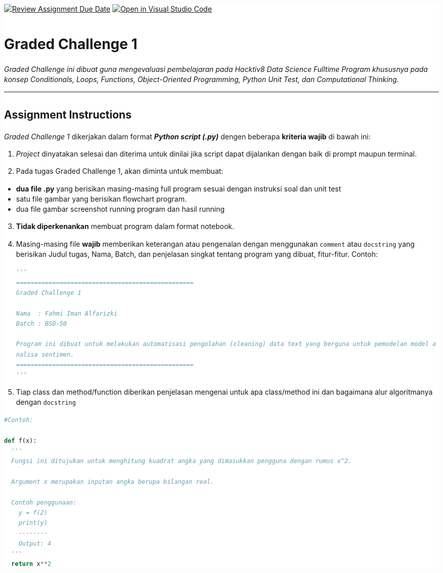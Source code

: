 [![Review Assignment Due Date](https://classroom.github.com/assets/deadline-readme-button-24ddc0f5d75046c5622901739e7c5dd533143b0c8e959d652212380cedb1ea36.svg)](https://classroom.github.com/a/FeCz4rSf)
[![Open in Visual Studio Code](https://classroom.github.com/assets/open-in-vscode-718a45dd9cf7e7f842a935f5ebbe5719a5e09af4491e668f4dbf3b35d5cca122.svg)](https://classroom.github.com/online_ide?assignment_repo_id=11498264&assignment_repo_type=AssignmentRepo)
# Graded Challenge 1

_Graded Challenge ini dibuat guna mengevaluasi pembelajaran pada Hacktiv8 Data Science Fulltime Program khususnya pada konsep Conditionals, Loops, Functions, Object-Oriented Programming, Python Unit Test, dan Computational Thinking._

---

## Assignment Instructions

*Graded Challenge 1* dikerjakan dalam format ***Python script (.py)*** dengen beberapa **kriteria wajib** di bawah ini:

1. *Project* dinyatakan selesai dan diterima untuk dinilai jika script dapat dijalankan dengan baik di prompt maupun terminal.

2. Pada tugas Graded Challenge 1, akan diminta untuk membuat:
  -  **dua file .py** yang berisikan masing-masing full program sesuai dengan instruksi soal dan unit test
  - satu file gambar yang berisikan flowchart program.
  - dua file gambar screenshot running program dan hasil running

3. **Tidak diperkenankan** membuat program dalam format notebook.

4. Masing-masing file **wajib** memberikan keterangan atau pengenalan dengan menggunakan `comment` atau `docstring` yang berisikan Judul tugas, Nama, Batch, dan penjelasan singkat tentang program yang dibuat, fitur-fitur. Contoh:
    ```py
    '''
    =================================================
    Graded Challenge 1

    Nama  : Fahmi Iman Alfarizki
    Batch : BSD-50

    Program ini dibuat untuk melakukan automatisasi pengolahan (cleaning) data text yang berguna untuk pemodelan model analisa sentimen.
    =================================================
    '''
    ```
5. Tiap class dan method/function diberikan penjelasan mengenai untuk apa class/method ini dan bagaimana alur algoritmanya dengan `docstring`

  ```py
  #Contoh:

  def f(x):
    '''
    Fungsi ini ditujukan untuk menghitung kuadrat angka yang dimasukkan pengguna dengan rumus x^2.

    Argument x merupakan inputan angka berupa bilangan real.

    Contoh penggunaan:
      y = f(2)
      print(y)
      --------
      Output: 4
    '''
    return x**2

  ```